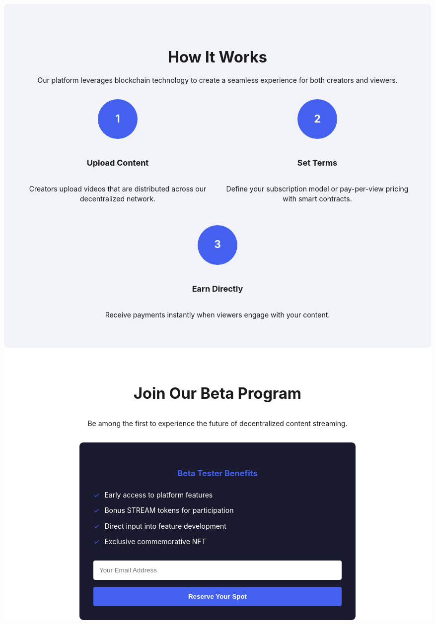   <section style="margin: 5rem 0; background: #f1f3f9; padding: 3rem; border-radius: 8px;">
    <div style="text-align: center; max-width: 800px; margin: 0 auto;">
      <h2 style="font-size: 2.2rem; margin-bottom: 1rem;">How It Works</h2>
      <p style="margin-bottom: 2rem;">Our platform leverages blockchain technology to create a seamless experience for both creators and viewers.</p>
    </div>
    <div style="display: flex; flex-wrap: wrap; justify-content: center; gap: 2rem;">
      <div style="flex: 1; min-width: 250px; display: flex; flex-direction: column; align-items: center; text-align: center;">
        <div style="width: 80px; height: 80px; background: #4361ee; border-radius: 50%; display: flex; align-items: center; justify-content: center; color: white; font-weight: bold; font-size: 1.5rem; margin-bottom: 1rem;">1</div>
        <h3>Upload Content</h3>
        <p>Creators upload videos that are distributed across our decentralized network.</p>
      </div>
      <div style="flex: 1; min-width: 250px; display: flex; flex-direction: column; align-items: center; text-align: center;">
        <div style="width: 80px; height: 80px; background: #4361ee; border-radius: 50%; display: flex; align-items: center; justify-content: center; color: white; font-weight: bold; font-size: 1.5rem; margin-bottom: 1rem;">2</div>
        <h3>Set Terms</h3>
        <p>Define your subscription model or pay-per-view pricing with smart contracts.</p>
      </div>
      <div style="flex: 1; min-width: 250px; display: flex; flex-direction: column; align-items: center; text-align: center;">
        <div style="width: 80px; height: 80px; background: #4361ee; border-radius: 50%; display: flex; align-items: center; justify-content: center; color: white; font-weight: bold; font-size: 1.5rem; margin-bottom: 1rem;">3</div>
        <h3>Earn Directly</h3>
        <p>Receive payments instantly when viewers engage with your content.</p>
      </div>
    </div>
  </section>

  <section id="beta-program" style="margin: 5rem 0; text-align: center;">
    <h2 style="font-size: 2.2rem; margin-bottom: 2rem;">Join Our Beta Program</h2>
    <p style="max-width: 700px; margin: 0 auto 2rem auto;">Be among the first to experience the future of decentralized content streaming.</p>
    <div style="background: #1a1a2e; color: white; padding: 2rem; border-radius: 8px; max-width: 500px; margin: 0 auto;">
      <h3 style="color: #4361ee; margin-bottom: 1.5rem;">Beta Tester Benefits</h3>
      <ul style="text-align: left; list-style: none; padding: 0;">
        <li style="margin-bottom: 0.8rem; display: flex; align-items: center;">
          <span style="color: #4361ee; margin-right: 10px;">✓</span> Early access to platform features
        </li>
        <li style="margin-bottom: 0.8rem; display: flex; align-items: center;">
          <span style="color: #4361ee; margin-right: 10px;">✓</span> Bonus STREAM tokens for participation
        </li>
        <li style="margin-bottom: 0.8rem; display: flex; align-items: center;">
          <span style="color: #4361ee; margin-right: 10px;">✓</span> Direct input into feature development
        </li>
        <li style="margin-bottom: 0.8rem; display: flex; align-items: center;">
          <span style="color: #4361ee; margin-right: 10px;">✓</span> Exclusive commemorative NFT
        </li>
      </ul>
      <form style="margin-top: 2rem; display: flex; flex-direction: column; gap: 1rem;">
        <input type="email" placeholder="Your Email Address" style="padding: 12px; border-radius: 4px; border: none;">
        <button type="submit" style="background: #4361ee; color: white; padding: 12px; border: none; border-radius: 4px; font-weight: bold; cursor: pointer;">Reserve Your Spot</button>
      </form>
    </div>
  </section>
